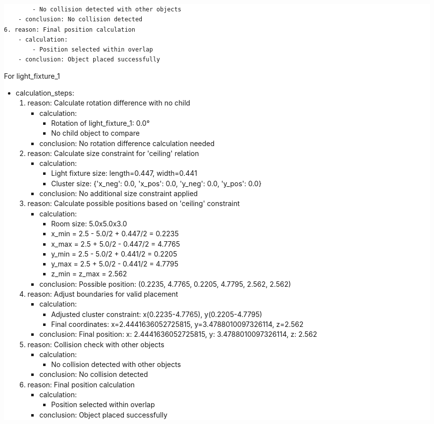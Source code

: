             - No collision detected with other objects
        - conclusion: No collision detected
    6. reason: Final position calculation
        - calculation:
            - Position selected within overlap
        - conclusion: Object placed successfully

For light_fixture_1
- calculation_steps:
    1. reason: Calculate rotation difference with no child
        - calculation:
            - Rotation of light_fixture_1: 0.0°
            - No child object to compare
        - conclusion: No rotation difference calculation needed
    2. reason: Calculate size constraint for 'ceiling' relation
        - calculation:
            - Light fixture size: length=0.447, width=0.441
            - Cluster size: {'x_neg': 0.0, 'x_pos': 0.0, 'y_neg': 0.0, 'y_pos': 0.0}
        - conclusion: No additional size constraint applied
    3. reason: Calculate possible positions based on 'ceiling' constraint
        - calculation:
            - Room size: 5.0x5.0x3.0
            - x_min = 2.5 - 5.0/2 + 0.447/2 = 0.2235
            - x_max = 2.5 + 5.0/2 - 0.447/2 = 4.7765
            - y_min = 2.5 - 5.0/2 + 0.441/2 = 0.2205
            - y_max = 2.5 + 5.0/2 - 0.441/2 = 4.7795
            - z_min = z_max = 2.562
        - conclusion: Possible position: (0.2235, 4.7765, 0.2205, 4.7795, 2.562, 2.562)
    4. reason: Adjust boundaries for valid placement
        - calculation:
            - Adjusted cluster constraint: x(0.2235-4.7765), y(0.2205-4.7795)
            - Final coordinates: x=2.4441636052725815, y=3.4788010097326114, z=2.562
        - conclusion: Final position: x: 2.4441636052725815, y: 3.4788010097326114, z: 2.562
    5. reason: Collision check with other objects
        - calculation:
            - No collision detected with other objects
        - conclusion: No collision detected
    6. reason: Final position calculation
        - calculation:
            - Position selected within overlap
        - conclusion: Object placed successfully